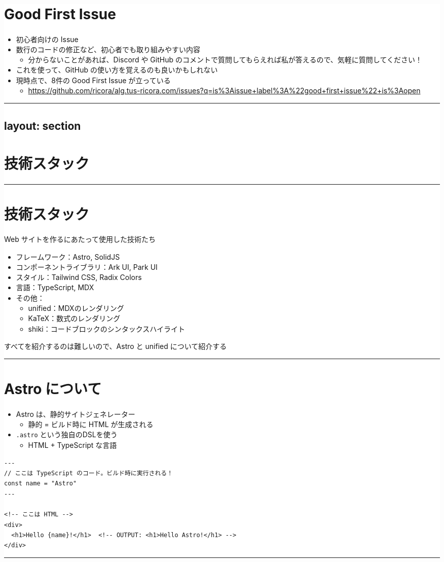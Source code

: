 
# Good First Issue

- 初心者向けの Issue
- 数行のコードの修正など、初心者でも取り組みやすい内容
  - 分からないことがあれば、Discord や GitHub のコメントで質問してもらえれば私が答えるので、気軽に質問してください！
- これを使って、GitHub の使い方を覚えるのも良いかもしれない
- 現時点で、8件の Good First Issue が立っている
  - https://github.com/ricora/alg.tus-ricora.com/issues?q=is%3Aissue+label%3A%22good+first+issue%22+is%3Aopen

---
layout: section
---

# 技術スタック

---

# 技術スタック

Web サイトを作るにあたって使用した技術たち

- フレームワーク：Astro, SolidJS
- コンポーネントライブラリ：Ark UI, Park UI
- スタイル：Tailwind CSS, Radix Colors
- 言語：TypeScript, MDX
- その他：
  - unified：MDXのレンダリング
  - KaTeX：数式のレンダリング
  - shiki：コードブロックのシンタックスハイライト

すべてを紹介するのは難しいので、Astro と unified について紹介する

---

# Astro について

- Astro は、静的サイトジェネレーター
  - 静的 = ビルド時に HTML が生成される
- `.astro` という独自のDSLを使う
  - HTML + TypeScript な言語

```astro {1-4|5-9}
---
// ここは TypeScript のコード。ビルド時に実行される！
const name = "Astro"
---

<!-- ここは HTML -->
<div>
  <h1>Hello {name}!</h1>  <!-- OUTPUT: <h1>Hello Astro!</h1> -->
</div>
```

---